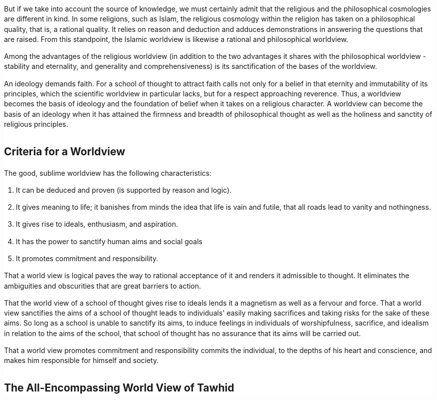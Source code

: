 But if we take into account the source of knowledge, we must certainly
admit that the religious and the philosophical cosmologies are different
in kind. In some religions, such as Islam, the religious cosmology
within the religion has taken on a philosophical quality, that is, a
rational quality. It relies on reason and deduction and adduces
demonstrations in answering the questions that are raised. From this
standpoint, the Islamic worldview is likewise a rational and
philosophical worldview.

Among the advantages of the religious worldview (in addition to the two
advantages it shares with the philosophical worldview - stability and
eternality, and generality and comprehensiveness) is its sanctification
of the bases of the worldview.

An ideology demands faith. For a school of thought to attract faith
calls not only for a belief in that eternity and immutability of its
principles, which the scientific worldview in particular lacks, but for
a respect approaching reverence. Thus, a worldview becomes the basis of
ideology and the foundation of belief when it takes on a religious
character. A worldview can become the basis of an ideology when it has
attained the firmness and breadth of philosophical thought as well as
the holiness and sanctity of religious principles.

Criteria for a Worldview
------------------------

The good, sublime worldview has the following characteristics:

1. It can be deduced and proven (is supported by reason and logic).

2. It gives meaning to life; it banishes from minds the idea that life
is vain and futile, that all roads lead to vanity and nothingness.

3. It gives rise to ideals, enthusiasm, and aspiration.

4. It has the power to sanctify human aims and social goals

5. It promotes commitment and responsibility.

That a world view is logical paves the way to rational acceptance of it
and renders it admissible to thought. It eliminates the ambiguities and
obscurities that are great barriers to action.

That the world view of a school of thought gives rise to ideals lends it
a magnetism as well as a fervour and force. That a world view sanctifies
the aims of a school of thought leads to individuals' easily making
sacrifices and taking risks for the sake of these aims. So long as a
school is unable to sanctify its aims, to induce feelings in individuals
of worshipfulness, sacrifice, and idealism in relation to the aims of
the school, that school of thought has no assurance that its aims will
be carried out.

That a world view promotes commitment and responsibility commits the
individual, to the depths of his heart and conscience, and makes him
responsible for himself and society.

The All-Encompassing World View of Tawhid
-----------------------------------------
